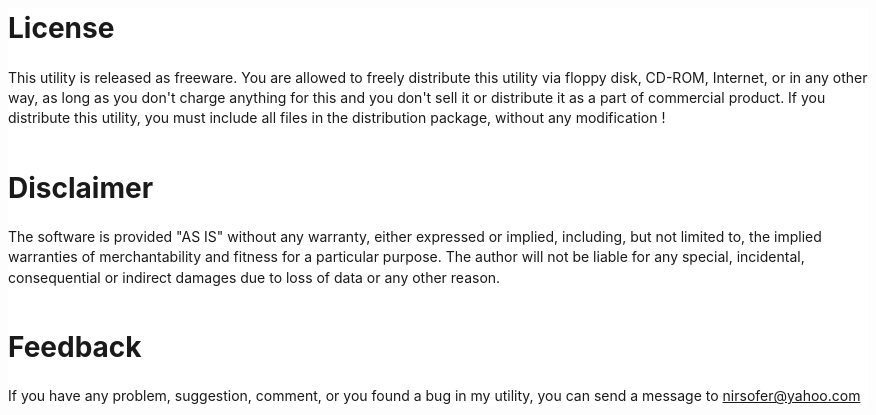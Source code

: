 


License
=======

This utility is released as freeware. You are allowed to freely
distribute this utility via floppy disk, CD-ROM, Internet, or in any
other way, as long as you don't charge anything for this and you don't
sell it or distribute it as a part of commercial product. If you
distribute this utility, you must include all files in the distribution
package, without any modification !



Disclaimer
==========

The software is provided "AS IS" without any warranty, either expressed
or implied, including, but not limited to, the implied warranties of
merchantability and fitness for a particular purpose. The author will not
be liable for any special, incidental, consequential or indirect damages
due to loss of data or any other reason.



Feedback
========

If you have any problem, suggestion, comment, or you found a bug in my
utility, you can send a message to nirsofer@yahoo.com
